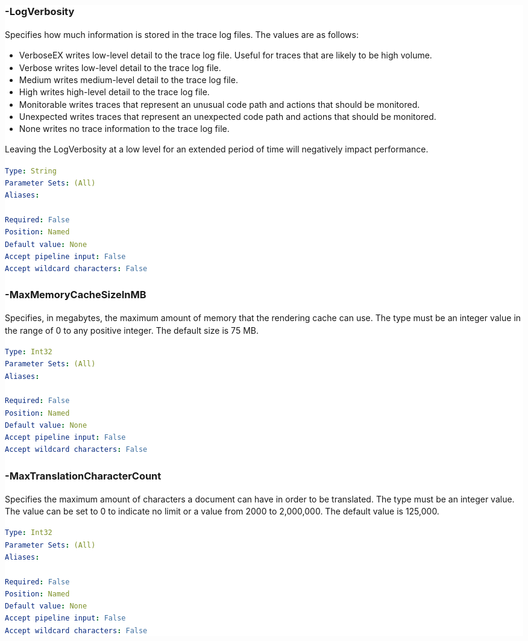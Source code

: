 ### -LogVerbosity

Specifies how much information is stored in the trace log files. The values are as follows:

- VerboseEX writes low-level detail to the trace log file. Useful for traces that are likely to be
  high volume.
- Verbose writes low-level detail to the trace log file.
- Medium writes medium-level detail to the trace log file.
- High writes high-level detail to the trace log file.
- Monitorable writes traces that represent an unusual code path and actions that should be
  monitored.
- Unexpected writes traces that represent an unexpected code path and actions that should be
  monitored.
- None writes no trace information to the trace log file.

Leaving the LogVerbosity at a low level for an extended period of time will negatively impact
performance.

```yaml
Type: String
Parameter Sets: (All)
Aliases:

Required: False
Position: Named
Default value: None
Accept pipeline input: False
Accept wildcard characters: False
```

### -MaxMemoryCacheSizeInMB

Specifies, in megabytes, the maximum amount of memory that the rendering cache can use. The type
must be an integer value in the range of 0 to any positive integer. The default size is 75 MB.

```yaml
Type: Int32
Parameter Sets: (All)
Aliases:

Required: False
Position: Named
Default value: None
Accept pipeline input: False
Accept wildcard characters: False
```

### -MaxTranslationCharacterCount

Specifies the maximum amount of characters a document can have in order to be translated. The type
must be an integer value. The value can be set to 0 to indicate no limit or a value from 2000 to
2,000,000. The default value is 125,000.

```yaml
Type: Int32
Parameter Sets: (All)
Aliases:

Required: False
Position: Named
Default value: None
Accept pipeline input: False
Accept wildcard characters: False
```
